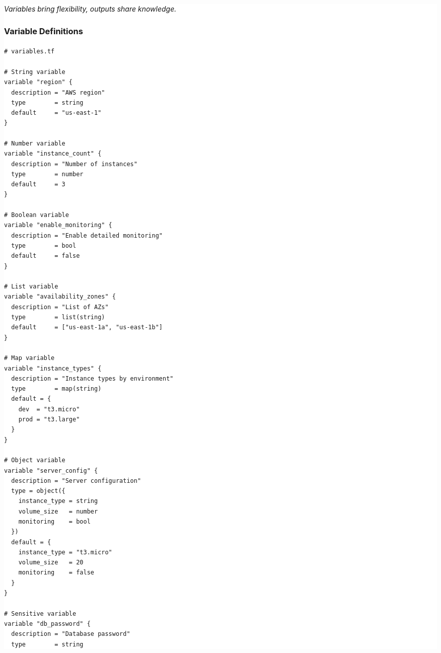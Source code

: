 *Variables bring flexibility, outputs share knowledge.*

### Variable Definitions

```hcl
# variables.tf

# String variable
variable "region" {
  description = "AWS region"
  type        = string
  default     = "us-east-1"
}

# Number variable
variable "instance_count" {
  description = "Number of instances"
  type        = number
  default     = 3
}

# Boolean variable
variable "enable_monitoring" {
  description = "Enable detailed monitoring"
  type        = bool
  default     = false
}

# List variable
variable "availability_zones" {
  description = "List of AZs"
  type        = list(string)
  default     = ["us-east-1a", "us-east-1b"]
}

# Map variable
variable "instance_types" {
  description = "Instance types by environment"
  type        = map(string)
  default = {
    dev  = "t3.micro"
    prod = "t3.large"
  }
}

# Object variable
variable "server_config" {
  description = "Server configuration"
  type = object({
    instance_type = string
    volume_size   = number
    monitoring    = bool
  })
  default = {
    instance_type = "t3.micro"
    volume_size   = 20
    monitoring    = false
  }
}

# Sensitive variable
variable "db_password" {
  description = "Database password"
  type        = string
```